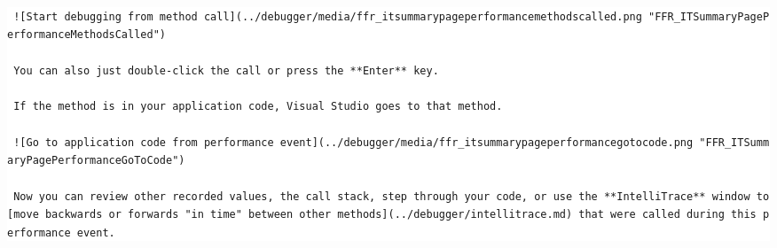      ![Start debugging from method call](../debugger/media/ffr_itsummarypageperformancemethodscalled.png "FFR_ITSummaryPagePerformanceMethodsCalled")

     You can also just double-click the call or press the **Enter** key.

     If the method is in your application code, Visual Studio goes to that method.

     ![Go to application code from performance event](../debugger/media/ffr_itsummarypageperformancegotocode.png "FFR_ITSummaryPagePerformanceGoToCode")

     Now you can review other recorded values, the call stack, step through your code, or use the **IntelliTrace** window to [move backwards or forwards "in time" between other methods](../debugger/intellitrace.md) that were called during this performance event.
